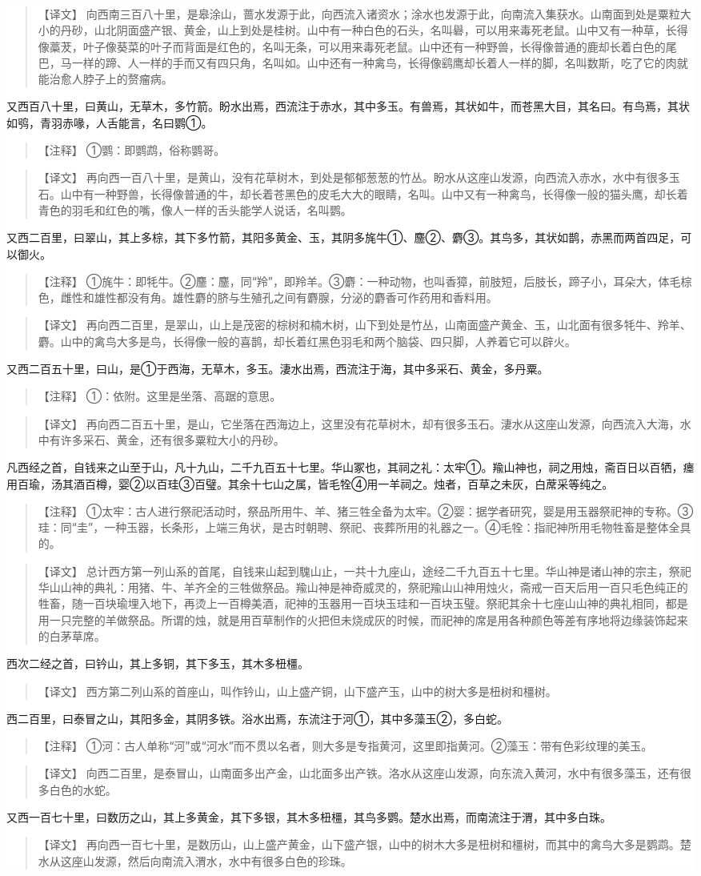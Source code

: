 > 【译文】
> 向西南三百八十里，是皋涂山，蔷水发源于此，向西流入诸资水；涂水也发源于此，向南流入集获水。山南面到处是粟粒大小的丹砂，山北阴面盛产银、黄金，山上到处是桂树。山中有一种白色的石头，名叫礜，可以用来毒死老鼠。山中又有一种草，长得像藁茇，叶子像葵菜的叶子而背面是红色的，名叫无条，可以用来毒死老鼠。山中还有一种野兽，长得像普通的鹿却长着白色的尾巴，马一样的蹄、人一样的手而又有四只角，名叫如。山中还有一种禽鸟，长得像鹞鹰却长着人一样的脚，名叫数斯，吃了它的肉就能治愈人脖子上的赘瘤病。

又西百八十里，曰黄山，无草木，多竹箭。盼水出焉，西流注于赤水，其中多玉。有兽焉，其状如牛，而苍黑大目，其名曰。有鸟焉，其状如鸮，青羽赤喙，人舌能言，名曰鹦①。

> 【注释】
> ①鹦：即鹦鹉，俗称鹦哥。

> 【译文】
> 再向西一百八十里，是黄山，没有花草树木，到处是郁郁葱葱的竹丛。盼水从这座山发源，向西流入赤水，水中有很多玉石。山中有一种野兽，长得像普通的牛，却长着苍黑色的皮毛大大的眼睛，名叫。山中又有一种禽鸟，长得像一般的猫头鹰，却长着青色的羽毛和红色的嘴，像人一样的舌头能学人说话，名叫鹦。

又西二百里，曰翠山，其上多棕，其下多竹箭，其阳多黄金、玉，其阴多旄牛①、麢②、麝③。其鸟多，其状如鹊，赤黑而两首四足，可以御火。

> 【注释】
> ①旄牛：即牦牛。②麢：麢，同“羚”，即羚羊。③麝：一种动物，也叫香獐，前肢短，后肢长，蹄子小，耳朵大，体毛棕色，雌性和雄性都没有角。雄性麝的脐与生殖孔之间有麝腺，分泌的麝香可作药用和香料用。

> 【译文】
> 再向西二百里，是翠山，山上是茂密的棕树和楠木树，山下到处是竹丛，山南面盛产黄金、玉，山北面有很多牦牛、羚羊、麝。山中的禽鸟大多是鸟，长得像一般的喜鹊，却长着红黑色羽毛和两个脑袋、四只脚，人养着它可以辟火。

又西二百五十里，曰山，是①于西海，无草木，多玉。淒水出焉，西流注于海，其中多采石、黄金，多丹粟。

> 【注释】
> ①：依附。这里是坐落、高踞的意思。

> 【译文】
> 再向西二百五十里，是山，它坐落在西海边上，这里没有花草树木，却有很多玉石。淒水从这座山发源，向西流入大海，水中有许多采石、黄金，还有很多粟粒大小的丹砂。

凡西经之首，自钱来之山至于山，凡十九山，二千九百五十七里。华山冢也，其祠之礼：太牢①。羭山神也，祠之用烛，斋百日以百牺，瘗用百瑜，汤其酒百樽，婴②以百珪③百璧。其余十七山之属，皆毛牷④用一羊祠之。烛者，百草之未灰，白蓆采等纯之。

> 【注释】
> ①太牢：古人进行祭祀活动时，祭品所用牛、羊、猪三牲全备为太牢。②婴：据学者研究，婴是用玉器祭祀神的专称。③珪：同“圭”，一种玉器，长条形，上端三角状，是古时朝聘、祭祀、丧葬所用的礼器之一。④毛牷：指祀神所用毛物牲畜是整体全具的。

> 【译文】
> 总计西方第一列山系的首尾，自钱来山起到騩山止，一共十九座山，途经二千九百五十七里。华山神是诸山神的宗主，祭祀华山山神的典礼：用猪、牛、羊齐全的三牲做祭品。羭山神是神奇威灵的，祭祀羭山山神用烛火，斋戒一百天后用一百只毛色纯正的牲畜，随一百块瑜埋入地下，再烫上一百樽美酒，祀神的玉器用一百块玉珪和一百块玉璧。祭祀其余十七座山山神的典礼相同，都是用一只完整的羊做祭品。所谓的烛，就是用百草制作的火把但未烧成灰的时候，而祀神的席是用各种颜色等差有序地将边缘装饰起来的白茅草席。

西次二经之首，曰钤山，其上多铜，其下多玉，其木多杻橿。

> 【译文】
> 西方第二列山系的首座山，叫作钤山，山上盛产铜，山下盛产玉，山中的树大多是杻树和橿树。

西二百里，曰泰冒之山，其阳多金，其阴多铁。浴水出焉，东流注于河①，其中多藻玉②，多白蛇。

> 【注释】
> ①河：古人单称“河”或“河水”而不贯以名者，则大多是专指黄河，这里即指黄河。②藻玉：带有色彩纹理的美玉。

> 【译文】
> 向西二百里，是泰冒山，山南面多出产金，山北面多出产铁。洛水从这座山发源，向东流入黄河，水中有很多藻玉，还有很多白色的水蛇。

又西一百七十里，曰数历之山，其上多黄金，其下多银，其木多杻橿，其鸟多鹦。楚水出焉，而南流注于渭，其中多白珠。

> 【译文】
> 再向西一百七十里，是数历山，山上盛产黄金，山下盛产银，山中的树木大多是杻树和橿树，而其中的禽鸟大多是鹦鹉。楚水从这座山发源，然后向南流入渭水，水中有很多白色的珍珠。
